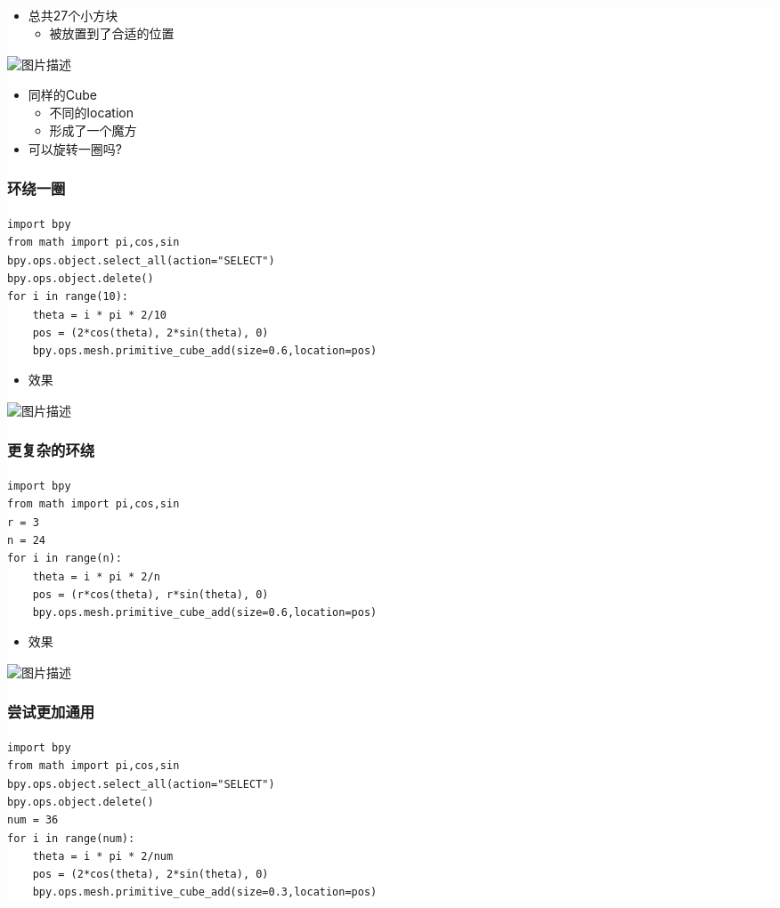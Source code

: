 
- 总共27个小方块
	- 被放置到了合适的位置

![图片描述](https://doc.shiyanlou.com/courses/uid1190679-20240130-1706613454119)

- 同样的Cube
	- 不同的location
	- 形成了一个魔方
- 可以旋转一圈吗?

### 环绕一圈

```
import bpy
from math import pi,cos,sin
bpy.ops.object.select_all(action="SELECT") 
bpy.ops.object.delete()
for i in range(10):
    theta = i * pi * 2/10
    pos = (2*cos(theta), 2*sin(theta), 0)
    bpy.ops.mesh.primitive_cube_add(size=0.6,location=pos) 
```

- 效果

![图片描述](https://doc.shiyanlou.com/courses/uid1190679-20240523-1716449812564)

### 更复杂的环绕

```
import bpy
from math import pi,cos,sin
r = 3
n = 24
for i in range(n):
    theta = i * pi * 2/n
    pos = (r*cos(theta), r*sin(theta), 0)
    bpy.ops.mesh.primitive_cube_add(size=0.6,location=pos)
```

- 效果

![图片描述](https://doc.shiyanlou.com/courses/uid1190679-20240523-1716449869316)

### 尝试更加通用

```
import bpy
from math import pi,cos,sin
bpy.ops.object.select_all(action="SELECT")
bpy.ops.object.delete()
num = 36
for i in range(num):
    theta = i * pi * 2/num
    pos = (2*cos(theta), 2*sin(theta), 0)
    bpy.ops.mesh.primitive_cube_add(size=0.3,location=pos)
```
